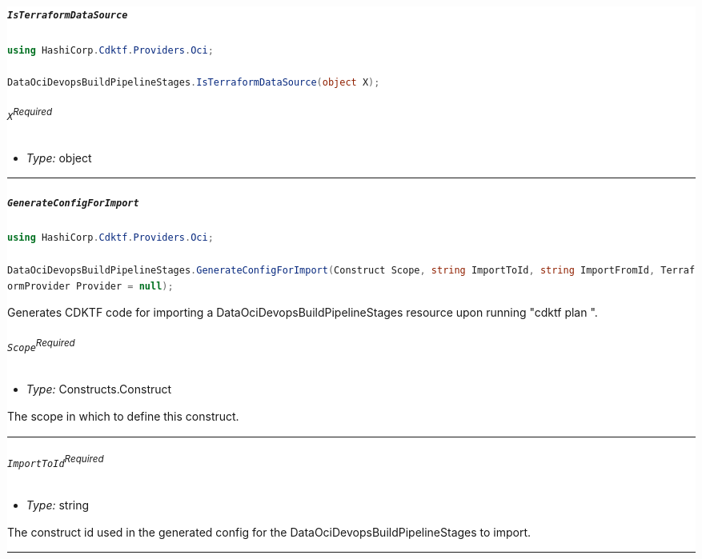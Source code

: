 ##### `IsTerraformDataSource` <a name="IsTerraformDataSource" id="rhizo-co-terraform-provider-oci.dataOciDevopsBuildPipelineStages.DataOciDevopsBuildPipelineStages.isTerraformDataSource"></a>

```csharp
using HashiCorp.Cdktf.Providers.Oci;

DataOciDevopsBuildPipelineStages.IsTerraformDataSource(object X);
```

###### `X`<sup>Required</sup> <a name="X" id="rhizo-co-terraform-provider-oci.dataOciDevopsBuildPipelineStages.DataOciDevopsBuildPipelineStages.isTerraformDataSource.parameter.x"></a>

- *Type:* object

---

##### `GenerateConfigForImport` <a name="GenerateConfigForImport" id="rhizo-co-terraform-provider-oci.dataOciDevopsBuildPipelineStages.DataOciDevopsBuildPipelineStages.generateConfigForImport"></a>

```csharp
using HashiCorp.Cdktf.Providers.Oci;

DataOciDevopsBuildPipelineStages.GenerateConfigForImport(Construct Scope, string ImportToId, string ImportFromId, TerraformProvider Provider = null);
```

Generates CDKTF code for importing a DataOciDevopsBuildPipelineStages resource upon running "cdktf plan <stack-name>".

###### `Scope`<sup>Required</sup> <a name="Scope" id="rhizo-co-terraform-provider-oci.dataOciDevopsBuildPipelineStages.DataOciDevopsBuildPipelineStages.generateConfigForImport.parameter.scope"></a>

- *Type:* Constructs.Construct

The scope in which to define this construct.

---

###### `ImportToId`<sup>Required</sup> <a name="ImportToId" id="rhizo-co-terraform-provider-oci.dataOciDevopsBuildPipelineStages.DataOciDevopsBuildPipelineStages.generateConfigForImport.parameter.importToId"></a>

- *Type:* string

The construct id used in the generated config for the DataOciDevopsBuildPipelineStages to import.

---
